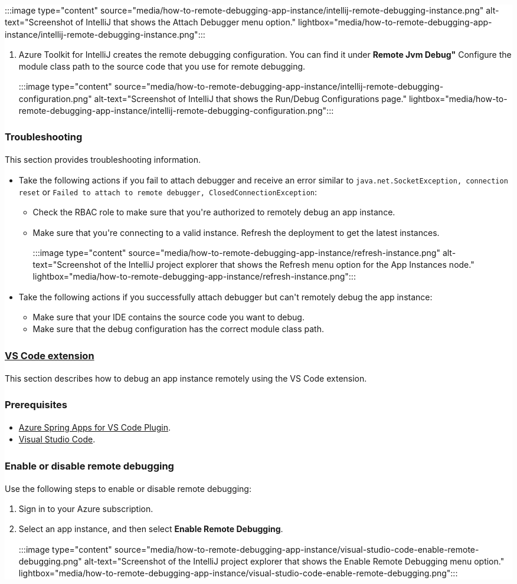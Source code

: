    :::image type="content" source="media/how-to-remote-debugging-app-instance/intellij-remote-debugging-instance.png" alt-text="Screenshot of IntelliJ that shows the Attach Debugger menu option." lightbox="media/how-to-remote-debugging-app-instance/intellij-remote-debugging-instance.png":::

1. Azure Toolkit for IntelliJ creates the remote debugging configuration. You can find it under **Remote Jvm Debug"** Configure the module class path to the source code that you use for remote debugging.

   :::image type="content" source="media/how-to-remote-debugging-app-instance/intellij-remote-debugging-configuration.png" alt-text="Screenshot of IntelliJ that shows the Run/Debug Configurations page." lightbox="media/how-to-remote-debugging-app-instance/intellij-remote-debugging-configuration.png":::

### Troubleshooting

This section provides troubleshooting information.

- Take the following actions if you fail to attach debugger and receive an error similar to `java.net.SocketException, connection reset` or `Failed to attach to remote debugger, ClosedConnectionException`:

  - Check the RBAC role to make sure that you're authorized to remotely debug an app instance.
  - Make sure that you're connecting to a valid instance. Refresh the deployment to get the latest instances.

    :::image type="content" source="media/how-to-remote-debugging-app-instance/refresh-instance.png" alt-text="Screenshot of the IntelliJ project explorer that shows the Refresh menu option for the App Instances node." lightbox="media/how-to-remote-debugging-app-instance/refresh-instance.png":::

- Take the following actions if you successfully attach debugger but can't remotely debug the app instance:

  - Make sure that your IDE contains the source code you want to debug.
  - Make sure that the debug configuration has the correct module class path.

### [VS Code extension](#tab/Vscode-extension)

This section describes how to debug an app instance remotely using the VS Code extension.

### Prerequisites

- [Azure Spring Apps for VS Code Plugin](https://marketplace.visualstudio.com/items?itemName=vscjava.vscode-azurespringcloud).
- [Visual Studio Code](https://code.visualstudio.com).

### Enable or disable remote debugging

Use the following steps to enable or disable remote debugging:

1. Sign in to your Azure subscription.
1. Select an app instance, and then select **Enable Remote Debugging**.

   :::image type="content" source="media/how-to-remote-debugging-app-instance/visual-studio-code-enable-remote-debugging.png" alt-text="Screenshot of the IntelliJ project explorer that shows the Enable Remote Debugging menu option." lightbox="media/how-to-remote-debugging-app-instance/visual-studio-code-enable-remote-debugging.png":::
